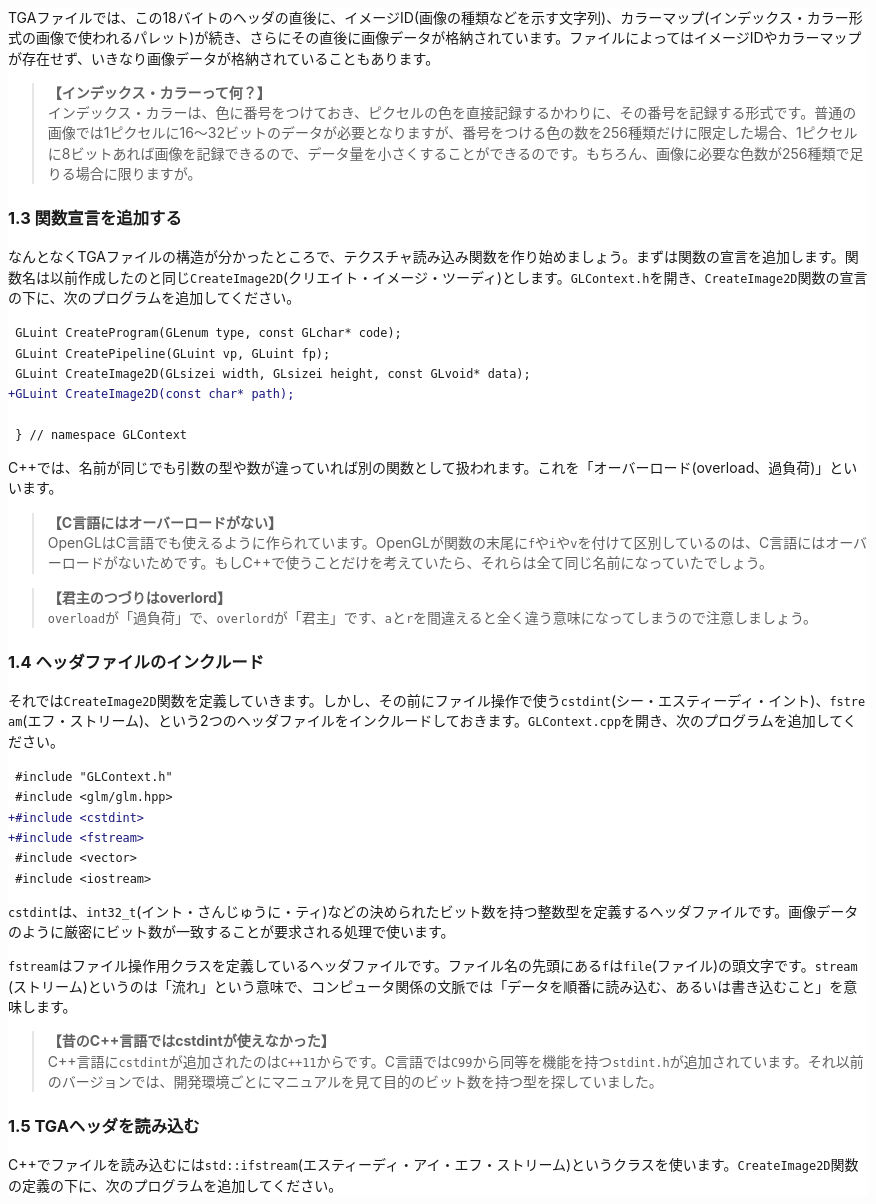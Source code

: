 TGAファイルでは、この18バイトのヘッダの直後に、イメージID(画像の種類などを示す文字列)、カラーマップ(インデックス・カラー形式の画像で使われるパレット)が続き、さらにその直後に画像データが格納されています。ファイルによってはイメージIDやカラーマップが存在せず、いきなり画像データが格納されていることもあります。

>**【インデックス・カラーって何？】**<br>
>インデックス・カラーは、色に番号をつけておき、ピクセルの色を直接記録するかわりに、その番号を記録する形式です。普通の画像では1ピクセルに16～32ビットのデータが必要となりますが、番号をつける色の数を256種類だけに限定した場合、1ピクセルに8ビットあれば画像を記録できるので、データ量を小さくすることができるのです。もちろん、画像に必要な色数が256種類で足りる場合に限りますが。

### 1.3 関数宣言を追加する

なんとなくTGAファイルの構造が分かったところで、テクスチャ読み込み関数を作り始めましょう。まずは関数の宣言を追加します。関数名は以前作成したのと同じ`CreateImage2D`(クリエイト・イメージ・ツーディ)とします。`GLContext.h`を開き、`CreateImage2D`関数の宣言の下に、次のプログラムを追加してください。

```diff
 GLuint CreateProgram(GLenum type, const GLchar* code);
 GLuint CreatePipeline(GLuint vp, GLuint fp);
 GLuint CreateImage2D(GLsizei width, GLsizei height, const GLvoid* data);
+GLuint CreateImage2D(const char* path);

 } // namespace GLContext
```

C++では、名前が同じでも引数の型や数が違っていれば別の関数として扱われます。これを「オーバーロード(overload、過負荷)」といいます。

>**【C言語にはオーバーロードがない】**<br>
>OpenGLはC言語でも使えるように作られています。OpenGLが関数の末尾に`f`や`i`や`v`を付けて区別しているのは、C言語にはオーバーロードがないためです。もしC++で使うことだけを考えていたら、それらは全て同じ名前になっていたでしょう。

>**【君主のつづりはoverlord】**<br>
>`overload`が「過負荷」で、`overlord`が「君主」です、`a`と`r`を間違えると全く違う意味になってしまうので注意しましょう。

### 1.4 ヘッダファイルのインクルード

それでは`CreateImage2D`関数を定義していきます。しかし、その前にファイル操作で使う`cstdint`(シー・エスティーディ・イント)、`fstream`(エフ・ストリーム)、という2つのヘッダファイルをインクルードしておきます。`GLContext.cpp`を開き、次のプログラムを追加してください。

```diff
 #include "GLContext.h"
 #include <glm/glm.hpp>
+#include <cstdint>
+#include <fstream>
 #include <vector>
 #include <iostream>
```

`cstdint`は、`int32_t`(イント・さんじゅうに・ティ)などの決められたビット数を持つ整数型を定義するヘッダファイルです。画像データのように厳密にビット数が一致することが要求される処理で使います。

`fstream`はファイル操作用クラスを定義しているヘッダファイルです。ファイル名の先頭にある`f`は`file`(ファイル)の頭文字です。`stream`(ストリーム)というのは「流れ」という意味で、コンピュータ関係の文脈では「データを順番に読み込む、あるいは書き込むこと」を意味します。

>**【昔のC++言語ではcstdintが使えなかった】**<br>
>C++言語に`cstdint`が追加されたのは`C++11`からです。C言語では`C99`から同等を機能を持つ`stdint.h`が追加されています。それ以前のバージョンでは、開発環境ごとにマニュアルを見て目的のビット数を持つ型を探していました。

### 1.5 TGAヘッダを読み込む

C++でファイルを読み込むには`std::ifstream`(エスティーディ・アイ・エフ・ストリーム)というクラスを使います。`CreateImage2D`関数の定義の下に、次のプログラムを追加してください。
